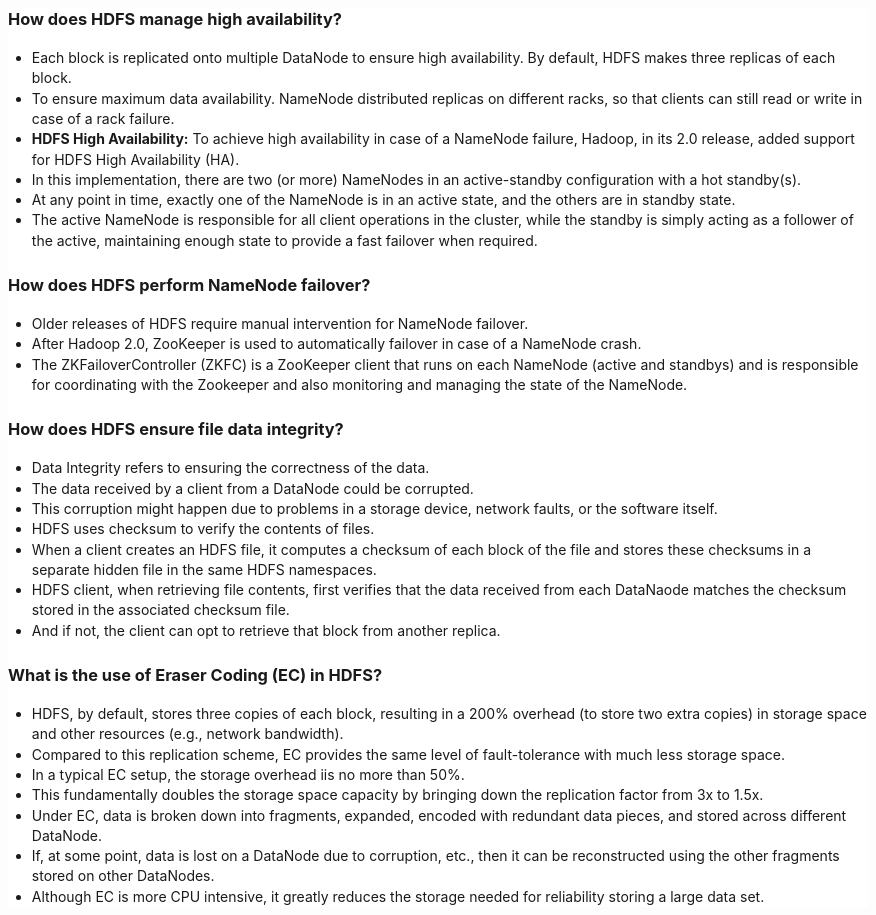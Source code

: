 ### How does HDFS manage high availability?

- Each block is replicated onto multiple DataNode to ensure high availability. By default, HDFS makes three replicas of
each block.
- To ensure maximum data availability. NameNode distributed replicas on different racks, so that clients can still
read or write in case of a rack failure.
- **HDFS High Availability:** To achieve high availability in case of a NameNode failure, Hadoop, in its 2.0 release,
added support for HDFS High Availability (HA).
- In this implementation, there are two (or more) NameNodes in an active-standby configuration with a hot standby(s).
- At any point in time, exactly one of the NameNode is in an active state, and the others are in standby state.
- The active NameNode is responsible for all client operations in the cluster, while the standby is simply acting as a 
follower of the active, maintaining enough state to provide a fast failover when required.

### How does HDFS perform NameNode failover?

- Older releases of HDFS require manual intervention for NameNode failover.
- After Hadoop 2.0, ZooKeeper is used to automatically failover in case of a NameNode crash.
- The ZKFailoverController (ZKFC) is a ZooKeeper client that runs on each NameNode (active and standbys) and is responsible
for coordinating with the Zookeeper and also monitoring and managing the state of the NameNode.

### How does HDFS ensure file data integrity?

- Data Integrity refers to ensuring the correctness of the data.
- The data received by a client from a DataNode could be corrupted.
- This corruption might happen due to problems in a storage device,  network faults, or the software itself.
- HDFS uses checksum to verify the contents of files.
- When a client creates an HDFS file, it computes a checksum of each block of the file and stores these checksums 
in a separate hidden file in the same HDFS namespaces.
- HDFS client, when retrieving file contents, first verifies that the data received from each DataNaode matches the checksum
stored in the associated checksum file.
- And if not, the client can opt to retrieve that block from another replica.

### What is the use of Eraser Coding (EC) in HDFS?

- HDFS, by default, stores three copies of each block, resulting in a 200% overhead (to store two extra copies) in storage
space and other resources (e.g., network bandwidth).
- Compared to this replication scheme, EC provides the same level of fault-tolerance with much less storage space.
- In a typical EC setup, the storage overhead iis no more than 50%.
- This fundamentally doubles the storage space capacity by bringing down the replication factor from 3x to 1.5x.
- Under EC, data is broken down into fragments, expanded, encoded with redundant data pieces, and stored across different
DataNode.
- If, at some point, data is lost on a DataNode due to corruption, etc., then it can be reconstructed using the other
fragments stored on other DataNodes.
- Although EC is more CPU intensive, it greatly reduces the storage needed for reliability storing a large data set.
